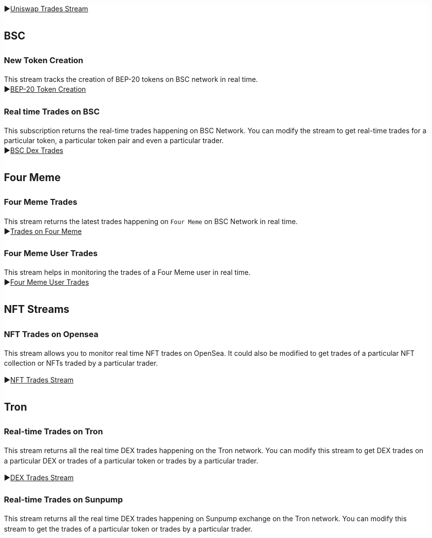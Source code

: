 ▶️[Uniswap Trades Stream](https://ide.bitquery.io/Realtime-Uniswap-v1-Uniswap-v2-Uniswap-V3-Trades)

## BSC

### New Token Creation

This stream tracks the creation of BEP-20 tokens on BSC network in real time.        
▶️[BEP-20 Token Creation](https://ide.bitquery.io/Newly-Created-Tokens-on-BSC-network_2)

### Real time Trades on BSC

This subscription returns the real-time trades happening on BSC Network. You can modify the stream to get real-time trades for a particular token, a particular token pair and even a particular trader.   
▶️[BSC Dex Trades](https://ide.bitquery.io/Newly-Created-Tokens-on-BSC-network_2)

## Four Meme

### Four Meme Trades
This stream returns the latest trades happening on `Four Meme` on BSC Network in real time.   
▶️[Trades on Four Meme](https://ide.bitquery.io/Latest-trades-on-fourmeme)

### Four Meme User Trades
This stream helps in monitoring the trades of a Four Meme user in real time.    
▶️[Four Meme User Trades](https://ide.bitquery.io/monitor-trades-of-a-trader-on-four-meme)

## NFT Streams

### NFT Trades on Opensea

This stream allows you to monitor real time NFT trades on OpenSea. It could also be modified to get trades of a particular NFT collection or NFTs traded by a particular trader.

▶️[NFT Trades Stream](https://ide.bitquery.io/Latests-OpenSea-Trades--stream)

## Tron

### Real-time Trades on Tron 

This stream returns all the real time DEX trades happening on the Tron network. You can modify this stream to get DEX trades on a particular DEX or trades of a particular token or trades by a particular trader.

▶️[DEX Trades Stream](https://ide.bitquery.io/Latest-trades-on-Tron)

### Real-time Trades on Sunpump 

This stream returns all the real time DEX trades happening on Sunpump exchange on the Tron network. You can modify this stream to get the trades of a particular token or trades by a particular trader.
